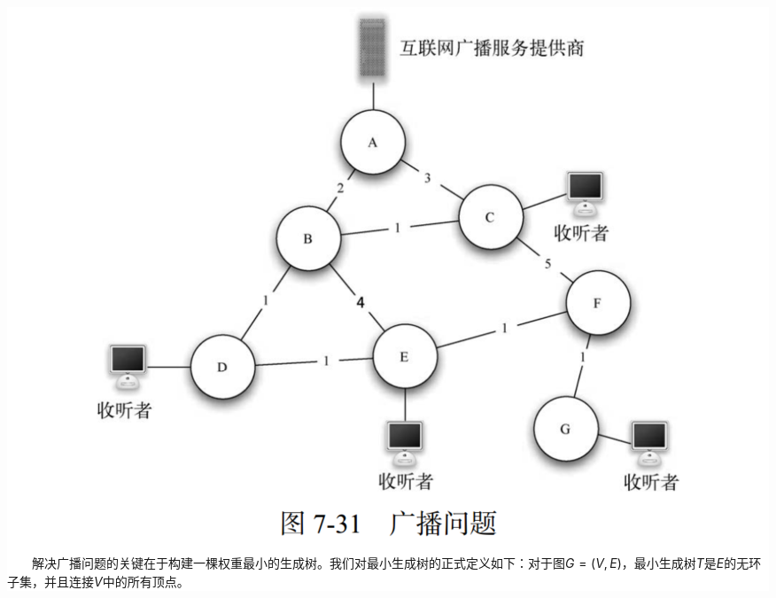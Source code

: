 <center>

![广播问题](广播问题.png)
</center>

&emsp;&emsp;解决广播问题的关键在于构建一棵权重最小的生成树。我们对最小生成树的正式定义如下：对于图$G=(V,E)$，最小生成树$T$是$E$的无环子集，并且连接$V$中的所有顶点。

<center>
